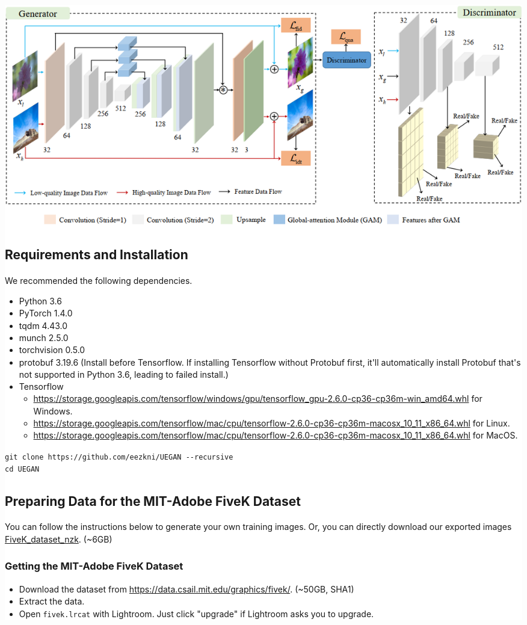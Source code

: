 
<div align=center><img src="./figures/framework.png" width = "100%" height = "100%" /></div>


## Requirements and Installation
We recommended the following dependencies.
*  Python 3.6
*  PyTorch 1.4.0
*  tqdm 4.43.0
*  munch 2.5.0
*  torchvision 0.5.0
*  protobuf 3.19.6 (Install before Tensorflow. If installing Tensorflow without Protobuf first, it'll automatically install Protobuf that's not supported in Python 3.6, leading to failed install.)
*  Tensorflow
	*  https://storage.googleapis.com/tensorflow/windows/gpu/tensorflow_gpu-2.6.0-cp36-cp36m-win_amd64.whl for Windows.
 	*  https://storage.googleapis.com/tensorflow/mac/cpu/tensorflow-2.6.0-cp36-cp36m-macosx_10_11_x86_64.whl for Linux.
  	*  https://storage.googleapis.com/tensorflow/mac/cpu/tensorflow-2.6.0-cp36-cp36m-macosx_10_11_x86_64.whl for MacOS.



```
git clone https://github.com/eezkni/UEGAN --recursive
cd UEGAN
```

## Preparing Data for the MIT-Adobe FiveK Dataset
You can follow the instructions below to generate your own training images. Or, you can directly download our exported images [FiveK_dataset_nzk](https://drive.google.com/drive/folders/1x-DcqFVoxprzM4KYGl8SUif8sV-57FP3?usp=sharing). (~6GB)

### Getting the MIT-Adobe FiveK Dataset
 - Download the dataset from https://data.csail.mit.edu/graphics/fivek/. (~50GB, SHA1)
 - Extract the data.
 - Open `fivek.lrcat` with Lightroom. Just click "upgrade" if Lightroom asks you to upgrade.
